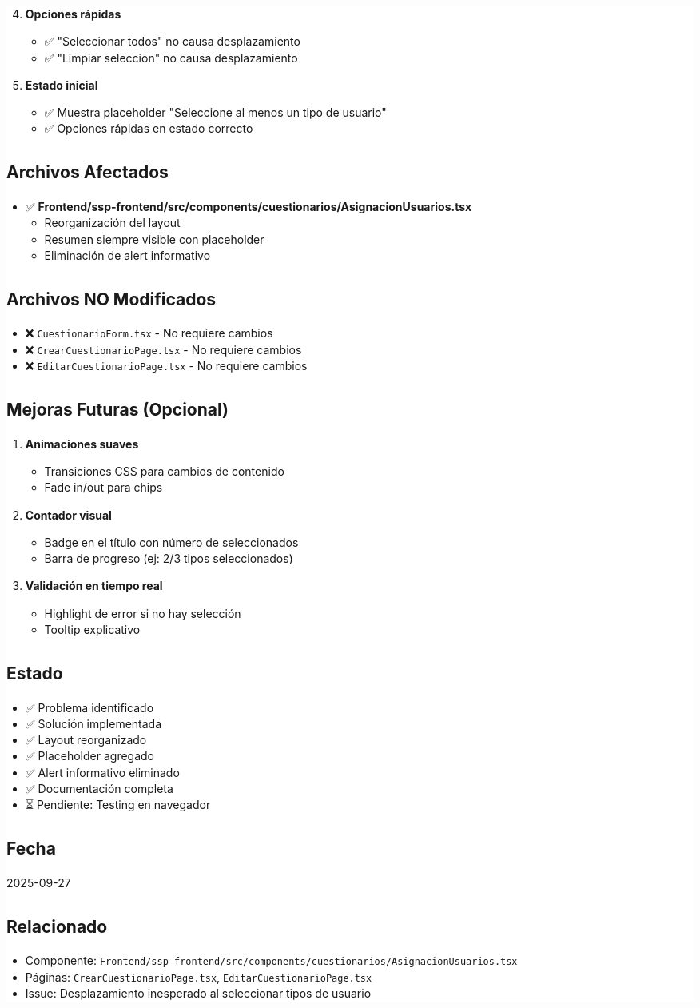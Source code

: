 4. **Opciones rápidas**
   - ✅ "Seleccionar todos" no causa desplazamiento
   - ✅ "Limpiar selección" no causa desplazamiento

5. **Estado inicial**
   - ✅ Muestra placeholder "Seleccione al menos un tipo de usuario"
   - ✅ Opciones rápidas en estado correcto

## Archivos Afectados

- ✅ **Frontend/ssp-frontend/src/components/cuestionarios/AsignacionUsuarios.tsx**
  - Reorganización del layout
  - Resumen siempre visible con placeholder
  - Eliminación de alert informativo

## Archivos NO Modificados

- ❌ `CuestionarioForm.tsx` - No requiere cambios
- ❌ `CrearCuestionarioPage.tsx` - No requiere cambios
- ❌ `EditarCuestionarioPage.tsx` - No requiere cambios

## Mejoras Futuras (Opcional)

1. **Animaciones suaves**
   - Transiciones CSS para cambios de contenido
   - Fade in/out para chips

2. **Contador visual**
   - Badge en el título con número de seleccionados
   - Barra de progreso (ej: 2/3 tipos seleccionados)

3. **Validación en tiempo real**
   - Highlight de error si no hay selección
   - Tooltip explicativo

## Estado

- ✅ Problema identificado
- ✅ Solución implementada
- ✅ Layout reorganizado
- ✅ Placeholder agregado
- ✅ Alert informativo eliminado
- ✅ Documentación completa
- ⏳ Pendiente: Testing en navegador

## Fecha
2025-09-27

## Relacionado
- Componente: `Frontend/ssp-frontend/src/components/cuestionarios/AsignacionUsuarios.tsx`
- Páginas: `CrearCuestionarioPage.tsx`, `EditarCuestionarioPage.tsx`
- Issue: Desplazamiento inesperado al seleccionar tipos de usuario

